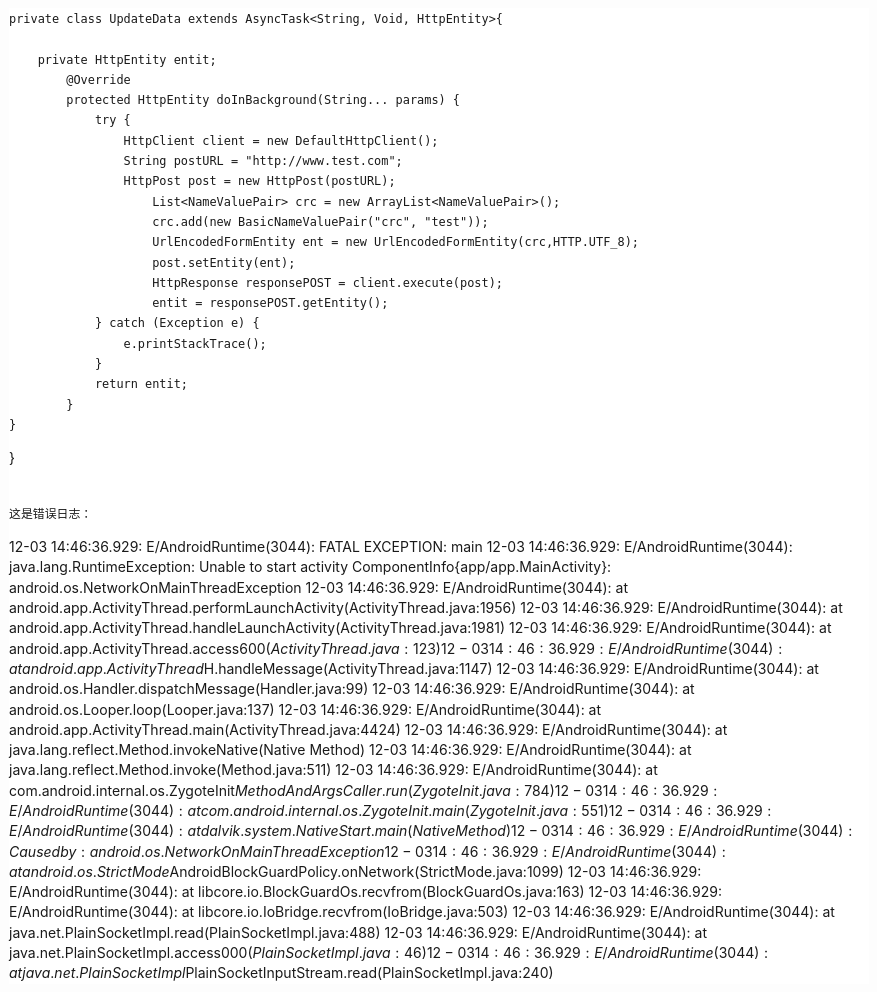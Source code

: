     private class UpdateData extends AsyncTask<String, Void, HttpEntity>{

        private HttpEntity entit;
            @Override
            protected HttpEntity doInBackground(String... params) {
                try {
                    HttpClient client = new DefaultHttpClient();  
                    String postURL = "http://www.test.com";
                    HttpPost post = new HttpPost(postURL);
                        List<NameValuePair> crc = new ArrayList<NameValuePair>();
                        crc.add(new BasicNameValuePair("crc", "test"));
                        UrlEncodedFormEntity ent = new UrlEncodedFormEntity(crc,HTTP.UTF_8);
                        post.setEntity(ent);
                        HttpResponse responsePOST = client.execute(post);  
                        entit = responsePOST.getEntity();
                } catch (Exception e) {
                    e.printStackTrace();
                }
                return entit;
            }
    }
} 
```

这是错误日志：

```
12-03 14:46:36.929: E/AndroidRuntime(3044): FATAL EXCEPTION: main
12-03 14:46:36.929: E/AndroidRuntime(3044): java.lang.RuntimeException: Unable to start activity ComponentInfo{app/app.MainActivity}: android.os.NetworkOnMainThreadException
12-03 14:46:36.929: E/AndroidRuntime(3044):     at android.app.ActivityThread.performLaunchActivity(ActivityThread.java:1956)
12-03 14:46:36.929: E/AndroidRuntime(3044):     at android.app.ActivityThread.handleLaunchActivity(ActivityThread.java:1981)
12-03 14:46:36.929: E/AndroidRuntime(3044):     at android.app.ActivityThread.access$600(ActivityThread.java:123)
12-03 14:46:36.929: E/AndroidRuntime(3044):     at android.app.ActivityThread$H.handleMessage(ActivityThread.java:1147)
12-03 14:46:36.929: E/AndroidRuntime(3044):     at android.os.Handler.dispatchMessage(Handler.java:99)
12-03 14:46:36.929: E/AndroidRuntime(3044):     at android.os.Looper.loop(Looper.java:137)
12-03 14:46:36.929: E/AndroidRuntime(3044):     at android.app.ActivityThread.main(ActivityThread.java:4424)
12-03 14:46:36.929: E/AndroidRuntime(3044):     at java.lang.reflect.Method.invokeNative(Native Method)
12-03 14:46:36.929: E/AndroidRuntime(3044):     at java.lang.reflect.Method.invoke(Method.java:511)
12-03 14:46:36.929: E/AndroidRuntime(3044):     at com.android.internal.os.ZygoteInit$MethodAndArgsCaller.run(ZygoteInit.java:784)
12-03 14:46:36.929: E/AndroidRuntime(3044):     at com.android.internal.os.ZygoteInit.main(ZygoteInit.java:551)
12-03 14:46:36.929: E/AndroidRuntime(3044):     at dalvik.system.NativeStart.main(Native Method)
12-03 14:46:36.929: E/AndroidRuntime(3044): Caused by: android.os.NetworkOnMainThreadException
12-03 14:46:36.929: E/AndroidRuntime(3044):     at android.os.StrictMode$AndroidBlockGuardPolicy.onNetwork(StrictMode.java:1099)
12-03 14:46:36.929: E/AndroidRuntime(3044):     at libcore.io.BlockGuardOs.recvfrom(BlockGuardOs.java:163)
12-03 14:46:36.929: E/AndroidRuntime(3044):     at libcore.io.IoBridge.recvfrom(IoBridge.java:503)
12-03 14:46:36.929: E/AndroidRuntime(3044):     at java.net.PlainSocketImpl.read(PlainSocketImpl.java:488)
12-03 14:46:36.929: E/AndroidRuntime(3044):     at java.net.PlainSocketImpl.access$000(PlainSocketImpl.java:46)
12-03 14:46:36.929: E/AndroidRuntime(3044):     at java.net.PlainSocketImpl$PlainSocketInputStream.read(PlainSocketImpl.java:240)